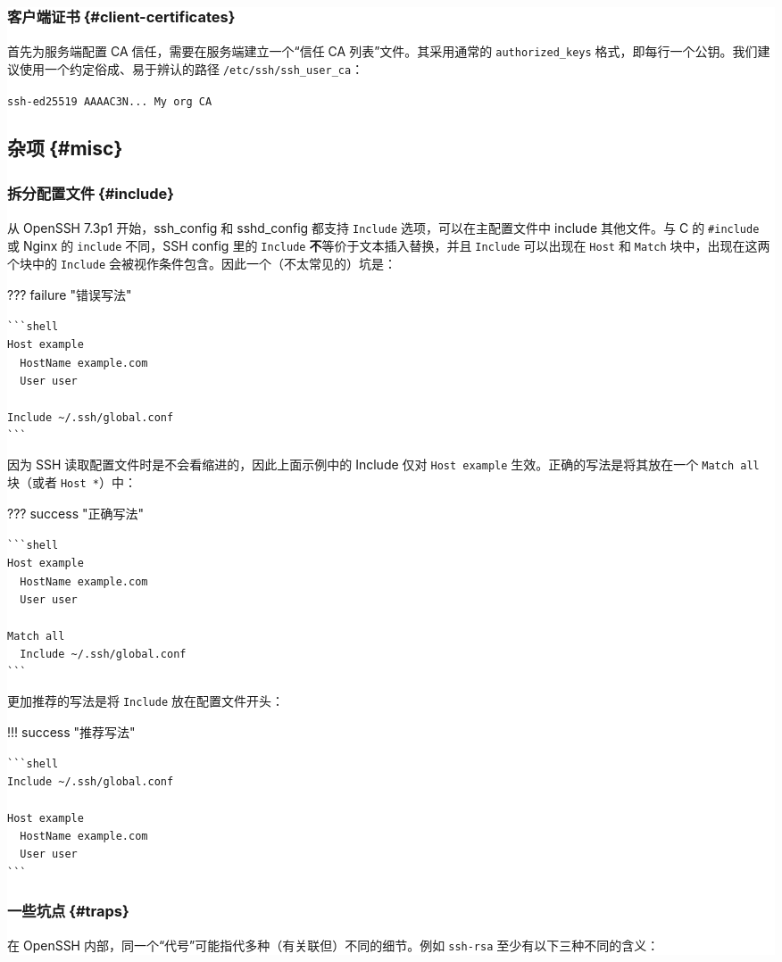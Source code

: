 ### 客户端证书 {#client-certificates}

首先为服务端配置 CA 信任，需要在服务端建立一个“信任 CA 列表”文件。其采用通常的 `authorized_keys` 格式，即每行一个公钥。我们建议使用一个约定俗成、易于辨认的路径 `/etc/ssh/ssh_user_ca`：

```text title="/etc/ssh/ssh_user_ca"
ssh-ed25519 AAAAC3N... My org CA
```

## 杂项 {#misc}

### 拆分配置文件 {#include}

从 OpenSSH 7.3p1 开始，ssh_config 和 sshd_config 都支持 `Include` 选项，可以在主配置文件中 include 其他文件。与 C 的 `#include` 或 Nginx 的 `include` 不同，SSH config 里的 `Include` **不**等价于文本插入替换，并且 `Include` 可以出现在 `Host` 和 `Match` 块中，出现在这两个块中的 `Include` 会被视作条件包含。因此一个（不太常见的）坑是：

??? failure "错误写法"

    ```shell
    Host example
      HostName example.com
      User user

    Include ~/.ssh/global.conf
    ```

因为 SSH 读取配置文件时是不会看缩进的，因此上面示例中的 Include 仅对 `Host example` 生效。正确的写法是将其放在一个 `Match all` 块（或者 `Host *`）中：

??? success "正确写法"

    ```shell
    Host example
      HostName example.com
      User user

    Match all
      Include ~/.ssh/global.conf
    ```

更加推荐的写法是将 `Include` 放在配置文件开头：

!!! success "推荐写法"

    ```shell
    Include ~/.ssh/global.conf

    Host example
      HostName example.com
      User user
    ```

### 一些坑点 {#traps}

在 OpenSSH 内部，同一个“代号”可能指代多种（有关联但）不同的细节。例如 `ssh-rsa` 至少有以下三种不同的含义：
